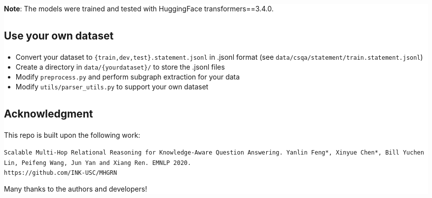 **Note**: The models were trained and tested with HuggingFace transformers==3.4.0.


## Use your own dataset
- Convert your dataset to  `{train,dev,test}.statement.jsonl` in .jsonl format (see `data/csqa/statement/train.statement.jsonl`)
- Create a directory in `data/{yourdataset}/` to store the .jsonl files
- Modify `preprocess.py` and perform subgraph extraction for your data
- Modify `utils/parser_utils.py` to support your own dataset


## Acknowledgment
This repo is built upon the following work:
```
Scalable Multi-Hop Relational Reasoning for Knowledge-Aware Question Answering. Yanlin Feng*, Xinyue Chen*, Bill Yuchen Lin, Peifeng Wang, Jun Yan and Xiang Ren. EMNLP 2020.
https://github.com/INK-USC/MHGRN
```
Many thanks to the authors and developers!
